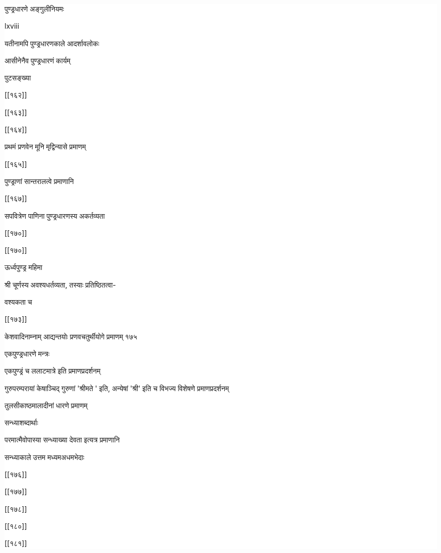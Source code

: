पुण्ड्रधारणे अङ्गुलीनियमः 

lxviii 

यतीनामपि पुण्ड्रधारणकाले आदर्शावलोकः 

आसीनेनैव पुण्ड्रधारणं कार्यम् 

पुटसङ्ख्या 

[[१६२]]

[[१६३]]

[[१६४]]

प्रथमं प्रणवेन मूनि मृद्विन्यासे प्रमाणम् 

[[१६५]]

पुण्ड्राणां सान्तरालत्वे प्रमाणानि 

[[१६७]]

सपवित्रेण पाणिना पुण्ड्रधारणस्य अकर्तव्यता 

[[१७०]]

[[१७०]]

ऊर्ध्वपुण्ड्र महिमा 

श्री चूर्णस्य अवश्यधर्तव्यता, तस्याः प्रतिष्ठितत्वा- 

वश्यकता च 

[[१७३]]

केशवादिनाम्नाम् आद्यन्तयोः प्रणवचतुर्थीयोगे प्रमाणम् १७५ 

एकपुण्ड्रधारणे मन्त्रः 

एकपुण्ड्रं च ललाटमात्रे इति प्रमाणप्रदर्शनम् 

गुरुपरम्परायां केषाञ्चिद् गुरुणां 'श्रीमते ' इति, अन्येषां 'श्री' इति च विभज्य विशेषणे प्रमाणप्रदर्शनम् 

तुलसीकाष्ठमालादीनां धारणे प्रमाणम् 

सन्ध्याशब्दार्थाः 

परमात्मैवोपास्या सन्ध्याख्या देवता इत्यत्र प्रमाणानि 

सन्ध्याकाले उत्तम मध्यमअधमभेदाः 

[[१७६]]

[[१७७]]

[[१७८]]

[[१८०]]

[[१८१]]
